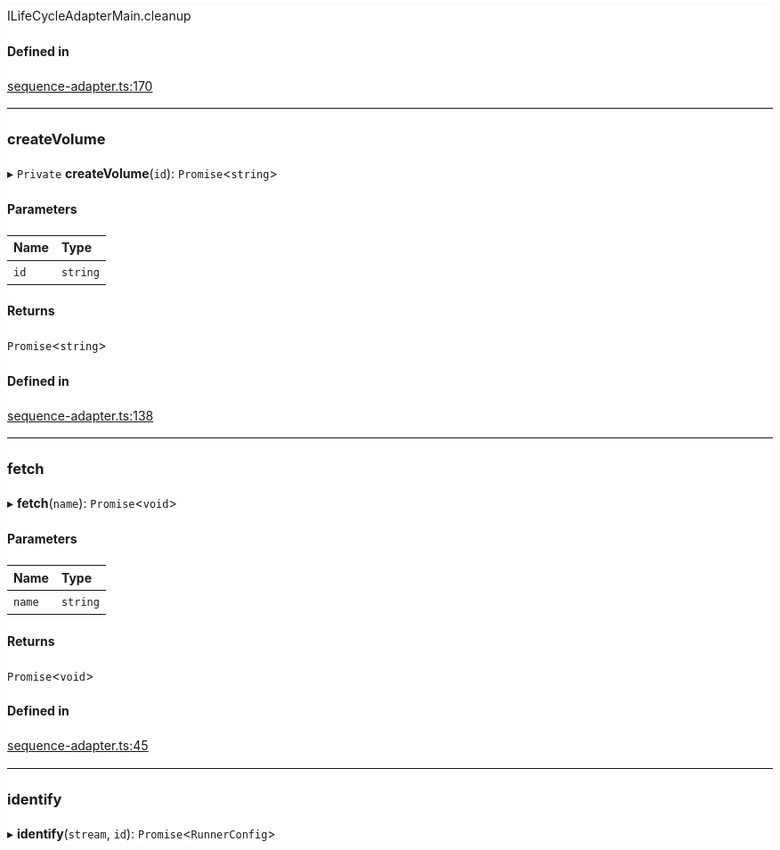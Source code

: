 ILifeCycleAdapterMain.cleanup

#### Defined in

[sequence-adapter.ts:170](https://github.com/scramjet-cloud-platform/scramjet-csi-dev/blob/d294535a/packages/adapters/src/sequence-adapter.ts#L170)

___

### createVolume

▸ `Private` **createVolume**(`id`): `Promise`<`string`\>

#### Parameters

| Name | Type |
| :------ | :------ |
| `id` | `string` |

#### Returns

`Promise`<`string`\>

#### Defined in

[sequence-adapter.ts:138](https://github.com/scramjet-cloud-platform/scramjet-csi-dev/blob/d294535a/packages/adapters/src/sequence-adapter.ts#L138)

___

### fetch

▸ **fetch**(`name`): `Promise`<`void`\>

#### Parameters

| Name | Type |
| :------ | :------ |
| `name` | `string` |

#### Returns

`Promise`<`void`\>

#### Defined in

[sequence-adapter.ts:45](https://github.com/scramjet-cloud-platform/scramjet-csi-dev/blob/d294535a/packages/adapters/src/sequence-adapter.ts#L45)

___

### identify

▸ **identify**(`stream`, `id`): `Promise`<`RunnerConfig`\>
